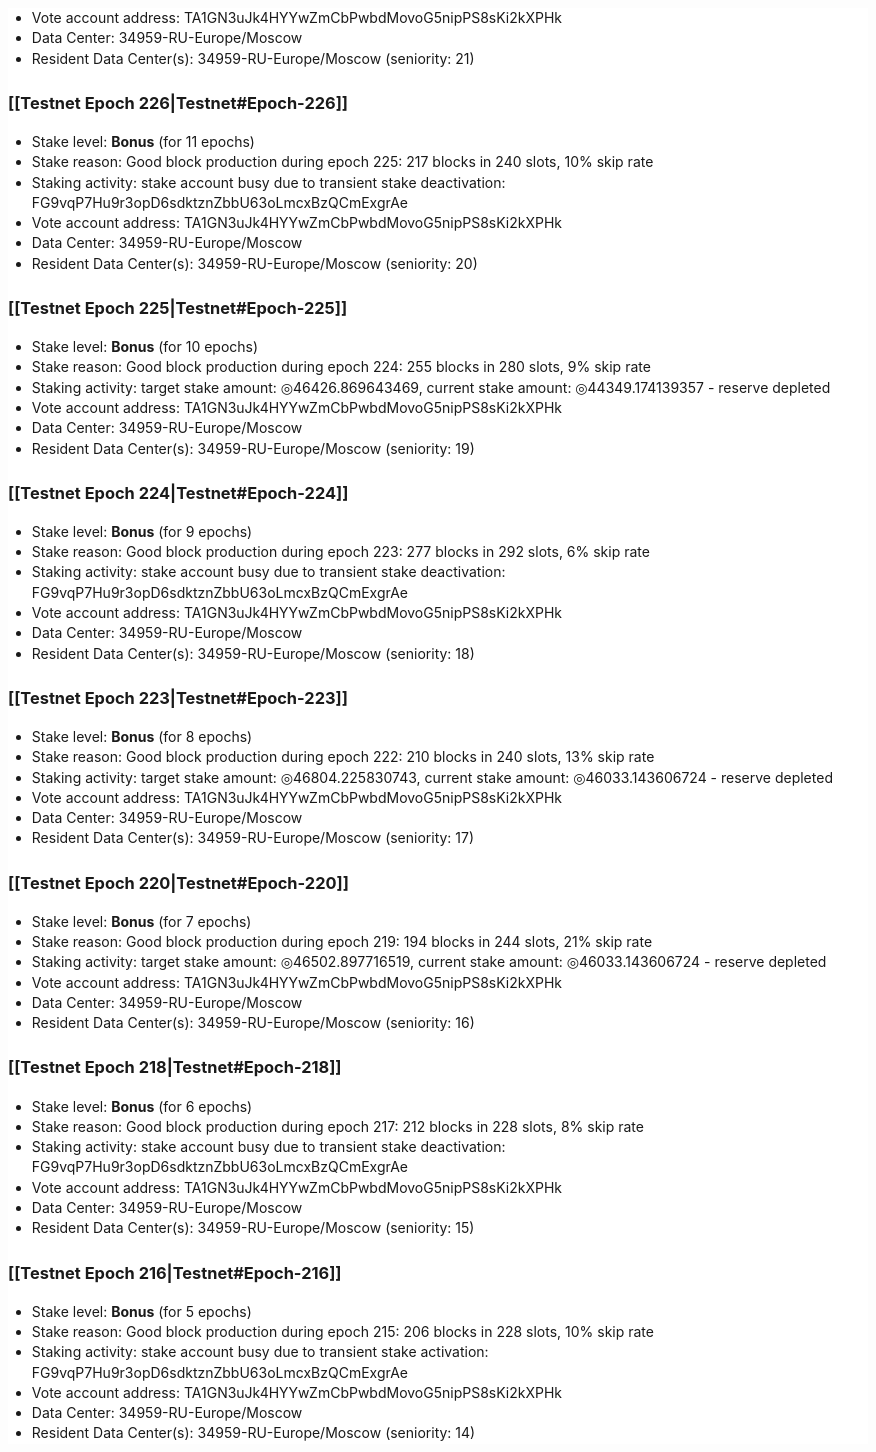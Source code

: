 * Vote account address: TA1GN3uJk4HYYwZmCbPwbdMovoG5nipPS8sKi2kXPHk
* Data Center: 34959-RU-Europe/Moscow
* Resident Data Center(s): 34959-RU-Europe/Moscow (seniority: 21)
### [[Testnet Epoch 226|Testnet#Epoch-226]]
* Stake level: **Bonus** (for 11 epochs)
* Stake reason: Good block production during epoch 225: 217 blocks in 240 slots, 10% skip rate
* Staking activity: stake account busy due to transient stake deactivation: FG9vqP7Hu9r3opD6sdktznZbbU63oLmcxBzQCmExgrAe
* Vote account address: TA1GN3uJk4HYYwZmCbPwbdMovoG5nipPS8sKi2kXPHk
* Data Center: 34959-RU-Europe/Moscow
* Resident Data Center(s): 34959-RU-Europe/Moscow (seniority: 20)
### [[Testnet Epoch 225|Testnet#Epoch-225]]
* Stake level: **Bonus** (for 10 epochs)
* Stake reason: Good block production during epoch 224: 255 blocks in 280 slots, 9% skip rate
* Staking activity: target stake amount: ◎46426.869643469, current stake amount: ◎44349.174139357 - reserve depleted
* Vote account address: TA1GN3uJk4HYYwZmCbPwbdMovoG5nipPS8sKi2kXPHk
* Data Center: 34959-RU-Europe/Moscow
* Resident Data Center(s): 34959-RU-Europe/Moscow (seniority: 19)
### [[Testnet Epoch 224|Testnet#Epoch-224]]
* Stake level: **Bonus** (for 9 epochs)
* Stake reason: Good block production during epoch 223: 277 blocks in 292 slots, 6% skip rate
* Staking activity: stake account busy due to transient stake deactivation: FG9vqP7Hu9r3opD6sdktznZbbU63oLmcxBzQCmExgrAe
* Vote account address: TA1GN3uJk4HYYwZmCbPwbdMovoG5nipPS8sKi2kXPHk
* Data Center: 34959-RU-Europe/Moscow
* Resident Data Center(s): 34959-RU-Europe/Moscow (seniority: 18)
### [[Testnet Epoch 223|Testnet#Epoch-223]]
* Stake level: **Bonus** (for 8 epochs)
* Stake reason: Good block production during epoch 222: 210 blocks in 240 slots, 13% skip rate
* Staking activity: target stake amount: ◎46804.225830743, current stake amount: ◎46033.143606724 - reserve depleted
* Vote account address: TA1GN3uJk4HYYwZmCbPwbdMovoG5nipPS8sKi2kXPHk
* Data Center: 34959-RU-Europe/Moscow
* Resident Data Center(s): 34959-RU-Europe/Moscow (seniority: 17)
### [[Testnet Epoch 220|Testnet#Epoch-220]]
* Stake level: **Bonus** (for 7 epochs)
* Stake reason: Good block production during epoch 219: 194 blocks in 244 slots, 21% skip rate
* Staking activity: target stake amount: ◎46502.897716519, current stake amount: ◎46033.143606724 - reserve depleted
* Vote account address: TA1GN3uJk4HYYwZmCbPwbdMovoG5nipPS8sKi2kXPHk
* Data Center: 34959-RU-Europe/Moscow
* Resident Data Center(s): 34959-RU-Europe/Moscow (seniority: 16)
### [[Testnet Epoch 218|Testnet#Epoch-218]]
* Stake level: **Bonus** (for 6 epochs)
* Stake reason: Good block production during epoch 217: 212 blocks in 228 slots, 8% skip rate
* Staking activity: stake account busy due to transient stake deactivation: FG9vqP7Hu9r3opD6sdktznZbbU63oLmcxBzQCmExgrAe
* Vote account address: TA1GN3uJk4HYYwZmCbPwbdMovoG5nipPS8sKi2kXPHk
* Data Center: 34959-RU-Europe/Moscow
* Resident Data Center(s): 34959-RU-Europe/Moscow (seniority: 15)
### [[Testnet Epoch 216|Testnet#Epoch-216]]
* Stake level: **Bonus** (for 5 epochs)
* Stake reason: Good block production during epoch 215: 206 blocks in 228 slots, 10% skip rate
* Staking activity: stake account busy due to transient stake activation: FG9vqP7Hu9r3opD6sdktznZbbU63oLmcxBzQCmExgrAe
* Vote account address: TA1GN3uJk4HYYwZmCbPwbdMovoG5nipPS8sKi2kXPHk
* Data Center: 34959-RU-Europe/Moscow
* Resident Data Center(s): 34959-RU-Europe/Moscow (seniority: 14)